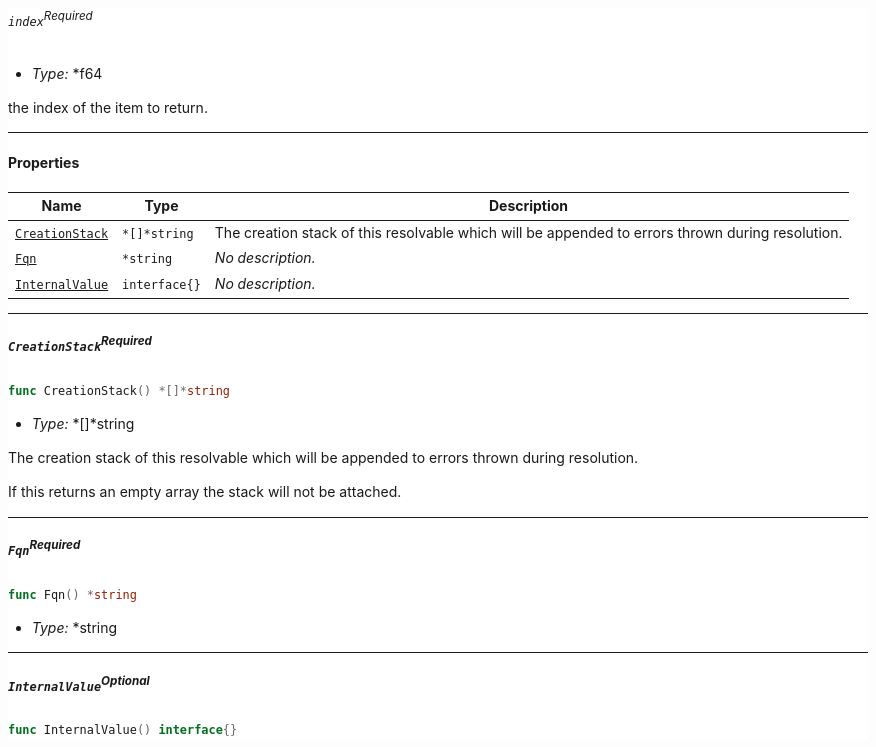 ###### `index`<sup>Required</sup> <a name="index" id="@cdktf/provider-opentelekomcloud.vpnaasIpsecPolicyV2.VpnaasIpsecPolicyV2LifetimeList.get.parameter.index"></a>

- *Type:* *f64

the index of the item to return.

---


#### Properties <a name="Properties" id="Properties"></a>

| **Name** | **Type** | **Description** |
| --- | --- | --- |
| <code><a href="#@cdktf/provider-opentelekomcloud.vpnaasIpsecPolicyV2.VpnaasIpsecPolicyV2LifetimeList.property.creationStack">CreationStack</a></code> | <code>*[]*string</code> | The creation stack of this resolvable which will be appended to errors thrown during resolution. |
| <code><a href="#@cdktf/provider-opentelekomcloud.vpnaasIpsecPolicyV2.VpnaasIpsecPolicyV2LifetimeList.property.fqn">Fqn</a></code> | <code>*string</code> | *No description.* |
| <code><a href="#@cdktf/provider-opentelekomcloud.vpnaasIpsecPolicyV2.VpnaasIpsecPolicyV2LifetimeList.property.internalValue">InternalValue</a></code> | <code>interface{}</code> | *No description.* |

---

##### `CreationStack`<sup>Required</sup> <a name="CreationStack" id="@cdktf/provider-opentelekomcloud.vpnaasIpsecPolicyV2.VpnaasIpsecPolicyV2LifetimeList.property.creationStack"></a>

```go
func CreationStack() *[]*string
```

- *Type:* *[]*string

The creation stack of this resolvable which will be appended to errors thrown during resolution.

If this returns an empty array the stack will not be attached.

---

##### `Fqn`<sup>Required</sup> <a name="Fqn" id="@cdktf/provider-opentelekomcloud.vpnaasIpsecPolicyV2.VpnaasIpsecPolicyV2LifetimeList.property.fqn"></a>

```go
func Fqn() *string
```

- *Type:* *string

---

##### `InternalValue`<sup>Optional</sup> <a name="InternalValue" id="@cdktf/provider-opentelekomcloud.vpnaasIpsecPolicyV2.VpnaasIpsecPolicyV2LifetimeList.property.internalValue"></a>

```go
func InternalValue() interface{}
```
